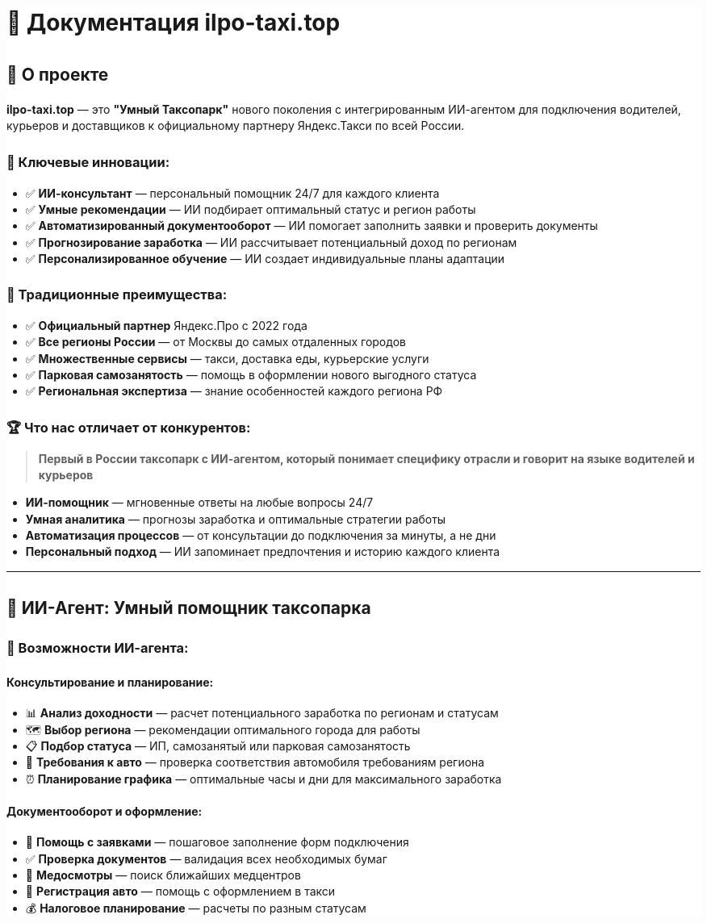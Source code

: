 # 📖 Документация ilpo-taxi.top

## 🎯 О проекте

**ilpo-taxi.top** — это **"Умный Таксопарк"** нового поколения с интегрированным ИИ-агентом для подключения водителей, курьеров и доставщиков к официальному партнеру Яндекс.Такси по всей России.

### 🤖 Ключевые инновации:
- ✅ **ИИ-консультант** — персональный помощник 24/7 для каждого клиента
- ✅ **Умные рекомендации** — ИИ подбирает оптимальный статус и регион работы
- ✅ **Автоматизированный документооборот** — ИИ помогает заполнить заявки и проверить документы
- ✅ **Прогнозирование заработка** — ИИ рассчитывает потенциальный доход по регионам
- ✅ **Персонализированное обучение** — ИИ создает индивидуальные планы адаптации

### 🚀 Традиционные преимущества:
- ✅ **Официальный партнер** Яндекс.Про с 2022 года
- ✅ **Все регионы России** — от Москвы до самых отдаленных городов
- ✅ **Множественные сервисы** — такси, доставка еды, курьерские услуги
- ✅ **Парковая самозанятость** — помощь в оформлении нового выгодного статуса
- ✅ **Региональная экспертиза** — знание особенностей каждого региона РФ

### 🏆 Что нас отличает от конкурентов:
> **Первый в России таксопарк с ИИ-агентом, который понимает специфику отрасли и говорит на языке водителей и курьеров**

- **ИИ-помощник** — мгновенные ответы на любые вопросы 24/7
- **Умная аналитика** — прогнозы заработка и оптимальные стратегии работы
- **Автоматизация процессов** — от консультации до подключения за минуты, а не дни
- **Персональный подход** — ИИ запоминает предпочтения и историю каждого клиента

---

## 🤖 ИИ-Агент: Умный помощник таксопарка

### 🧠 Возможности ИИ-агента:

#### **Консультирование и планирование:**
- 📊 **Анализ доходности** — расчет потенциального заработка по регионам и статусам
- 🗺️ **Выбор региона** — рекомендации оптимального города для работы
- 📋 **Подбор статуса** — ИП, самозанятый или парковая самозанятость
- 🚗 **Требования к авто** — проверка соответствия автомобиля требованиям региона
- ⏰ **Планирование графика** — оптимальные часы и дни для максимального заработка

#### **Документооборот и оформление:**
- 📝 **Помощь с заявками** — пошаговое заполнение форм подключения
- ✅ **Проверка документов** — валидация всех необходимых бумаг
- 🏥 **Медосмотры** — поиск ближайших медцентров
- 🚙 **Регистрация авто** — помощь с оформлением в такси
- 💰 **Налоговое планирование** — расчеты по разным статусам
